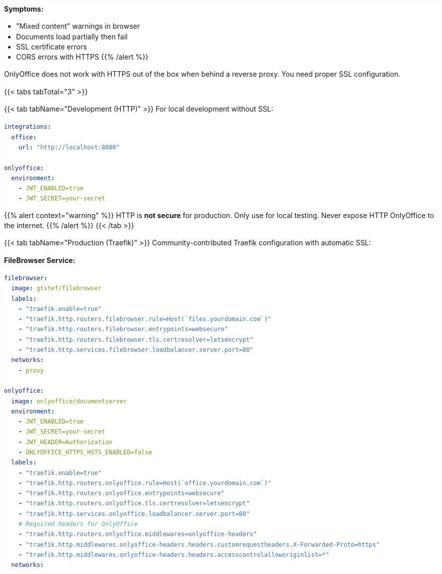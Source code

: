 **Symptoms:**
- "Mixed content" warnings in browser
- Documents load partially then fail
- SSL certificate errors
- CORS errors with HTTPS
{{% /alert %}}

OnlyOffice does not work with HTTPS out of the box when behind a reverse proxy. You need proper SSL configuration.

{{< tabs tabTotal="3" >}}

{{< tab tabName="Development (HTTP)" >}}
For local development without SSL:

```yaml
integrations:
  office:
    url: "http://localhost:8080"

onlyoffice:
  environment:
    - JWT_ENABLED=true
    - JWT_SECRET=your-secret
```

{{% alert context="warning" %}}
HTTP is **not secure** for production. Only use for local testing. Never expose HTTP OnlyOffice to the internet.
{{% /alert %}}
{{< /tab >}}

{{< tab tabName="Production (Traefik)" >}}
Community-contributed Traefik configuration with automatic SSL:

**FileBrowser Service:**
```yaml
filebrowser:
  image: gtstef/filebrowser
  labels:
    - "traefik.enable=true"
    - "traefik.http.routers.filebrowser.rule=Host(`files.yourdomain.com`)"
    - "traefik.http.routers.filebrowser.entrypoints=websecure"
    - "traefik.http.routers.filebrowser.tls.certresolver=letsencrypt"
    - "traefik.http.services.filebrowser.loadbalancer.server.port=80"
  networks:
    - proxy

onlyoffice:
  image: onlyoffice/documentserver
  environment:
    - JWT_ENABLED=true
    - JWT_SECRET=your-secret
    - JWT_HEADER=Authorization
    - ONLYOFFICE_HTTPS_HSTS_ENABLED=false
  labels:
    - "traefik.enable=true"
    - "traefik.http.routers.onlyoffice.rule=Host(`office.yourdomain.com`)"
    - "traefik.http.routers.onlyoffice.entrypoints=websecure"
    - "traefik.http.routers.onlyoffice.tls.certresolver=letsencrypt"
    - "traefik.http.services.onlyoffice.loadbalancer.server.port=80"
    # Required headers for OnlyOffice
    - "traefik.http.routers.onlyoffice.middlewares=onlyoffice-headers"
    - "traefik.http.middlewares.onlyoffice-headers.headers.customrequestheaders.X-Forwarded-Proto=https"
    - "traefik.http.middlewares.onlyoffice-headers.headers.accesscontrolalloworiginlist=*"
  networks:
```